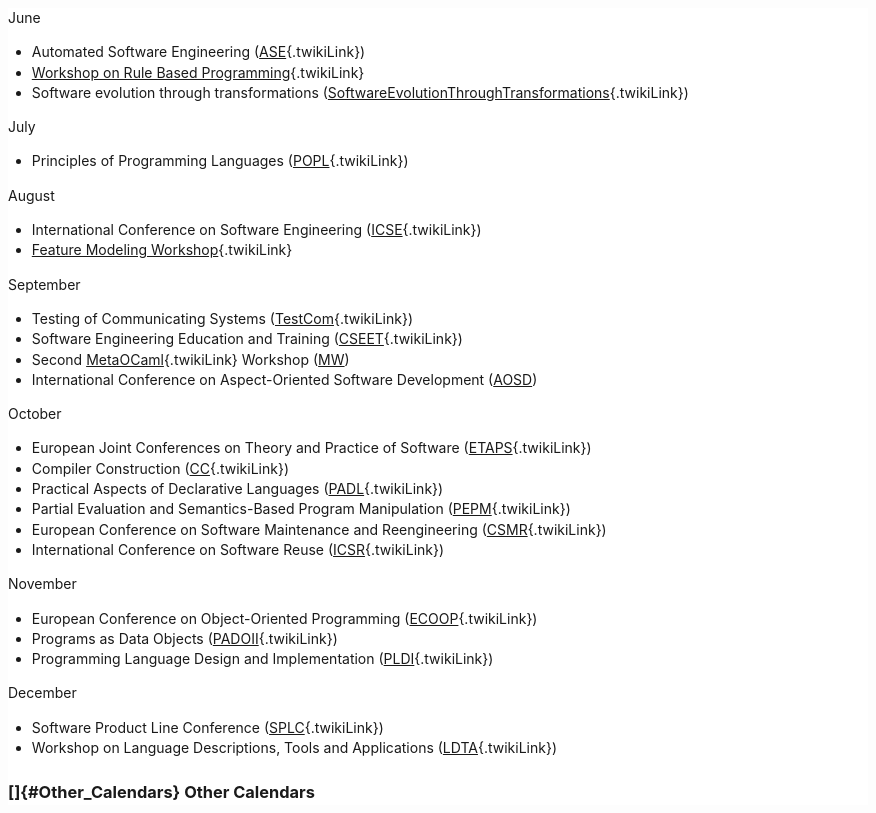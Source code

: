 June

-   Automated Software Engineering ([ASE](ASE){.twikiLink})
-   [Workshop on Rule Based
    Programming](WorkshopOnRuleBasedProgramming){.twikiLink}
-   Software evolution through transformations
    ([SoftwareEvolutionThroughTransformations](SoftwareEvolutionThroughTransformations){.twikiLink})

July

-   Principles of Programming Languages ([POPL](POPL){.twikiLink})

August

-   International Conference on Software Engineering
    ([ICSE](ICSE){.twikiLink})
-   [Feature Modeling Workshop](FeatureModelingWorkshop){.twikiLink}

September

-   Testing of Communicating Systems ([TestCom](TestCom){.twikiLink})
-   Software Engineering Education and Training
    ([CSEET](CSEET){.twikiLink})
-   Second [MetaOCaml](MetaOCaml){.twikiLink} Workshop
    ([MW](http://www.metaocaml.org/workshop05))
-   International Conference on Aspect-Oriented Software Development
    ([AOSD](http://www.aosd.net/))

October

-   European Joint Conferences on Theory and Practice of Software
    ([ETAPS](ETAPS){.twikiLink})
-   Compiler Construction ([CC](CC){.twikiLink})
-   Practical Aspects of Declarative Languages
    ([PADL](PADL){.twikiLink})
-   Partial Evaluation and Semantics-Based Program Manipulation
    ([PEPM](PEPM){.twikiLink})
-   European Conference on Software Maintenance and Reengineering
    ([CSMR](CSMR){.twikiLink})
-   International Conference on Software Reuse
    ([ICSR](ICSR){.twikiLink})

November

-   European Conference on Object-Oriented Programming
    ([ECOOP](ECOOP){.twikiLink})
-   Programs as Data Objects ([PADOII](PADOII){.twikiLink})
-   Programming Language Design and Implementation
    ([PLDI](PLDI){.twikiLink})

December

-   Software Product Line Conference ([SPLC](SPLC){.twikiLink})
-   Workshop on Language Descriptions, Tools and Applications
    ([LDTA](LDTA){.twikiLink})

### []{#Other_Calendars} Other Calendars

